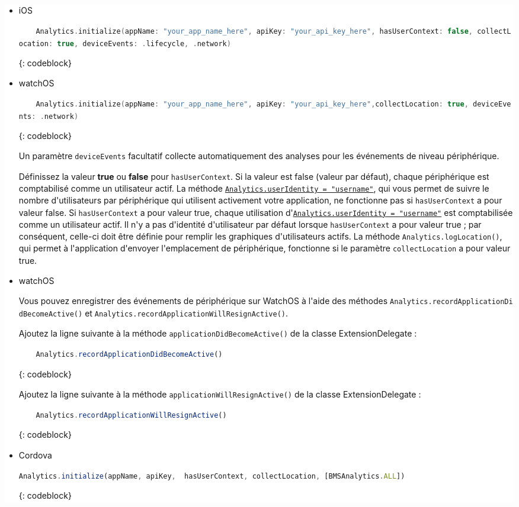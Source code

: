 		
	
- iOS
		
	```Swift 
		Analytics.initialize(appName: "your_app_name_here", apiKey: "your_api_key_here", hasUserContext: false, collectLocation: true, deviceEvents: .lifecycle, .network)
	```
    {: codeblock}
 	
- watchOS
		 	
	```Swift
		Analytics.initialize(appName: "your_app_name_here", apiKey: "your_api_key_here",collectLocation: true, deviceEvents: .network)
	```
    {: codeblock}
	 	
    Un paramètre `deviceEvents` facultatif collecte automatiquement des analyses pour les événements de niveau périphérique.
		
    Définissez la valeur **true** ou **false** pour `hasUserContext`. Si la valeur est false (valeur par défaut), chaque périphérique est comptabilisé comme un utilisateur actif. La méthode [`Analytics.userIdentity = "username"`](sdk.html#ios-tracking-users), qui vous permet de suivre le nombre d'utilisateurs par périphérique qui utilisent activement votre application, ne fonctionne pas si `hasUserContext` a pour valeur false. Si `hasUserContext` a pour valeur true, chaque utilisation d'[`Analytics.userIdentity = "username"`](sdk.html#ios-tracking-users) est comptabilisée comme un utilisateur actif. Il n'y a pas d'identité d'utilisateur par défaut lorsque `hasUserContext` a pour valeur true ; par conséquent, celle-ci doit être définie pour remplir les graphiques d'utilisateurs actifs.
    La méthode `Analytics.logLocation()`, qui permet à l'application d'envoyer l'emplacement de périphérique, fonctionne si le paramètre `collectLocation` a pour valeur true. 

- watchOS
	
    Vous pouvez enregistrer des événements de périphérique sur WatchOS à l'aide des méthodes `Analytics.recordApplicationDidBecomeActive()` et `Analytics.recordApplicationWillResignActive()`.
	  
    Ajoutez la ligne suivante à la méthode `applicationDidBecomeActive()` de la classe ExtensionDelegate :
	 
	```Javascript
		Analytics.recordApplicationDidBecomeActive()
	```
    {: codeblock}
	
    Ajoutez la ligne suivante à la méthode `applicationWillResignActive()` de la classe ExtensionDelegate :
	 
	```Javascript
		Analytics.recordApplicationWillResignActive()
	```
    {: codeblock}	
		
- Cordova
		
	```Javascript
	Analytics.initialize(appName, apiKey,  hasUserContext, collectLocation, [BMSAnalytics.ALL])
	```
    {: codeblock}	
		